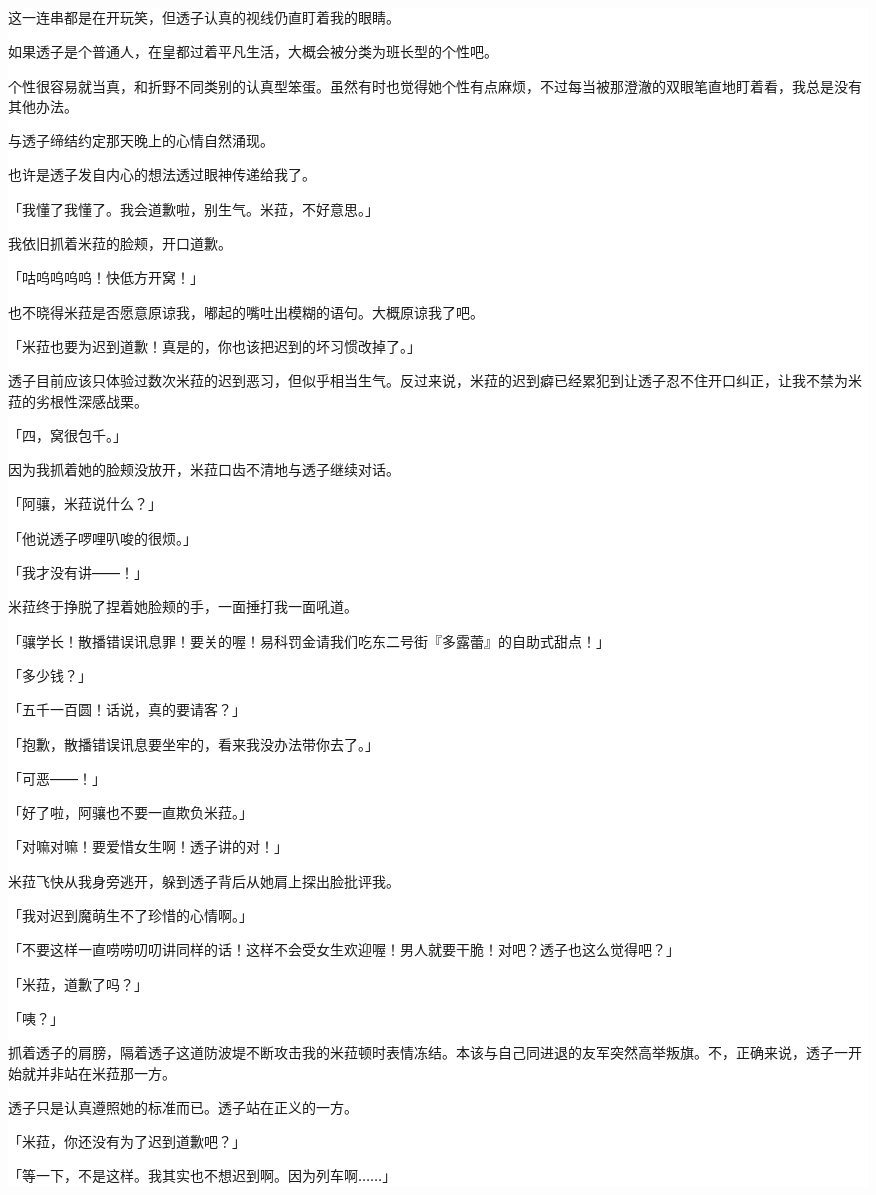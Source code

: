 这一连串都是在开玩笑，但透子认真的视线仍直盯着我的眼睛。

如果透子是个普通人，在皇都过着平凡生活，大概会被分类为班长型的个性吧。

个性很容易就当真，和折野不同类别的认真型笨蛋。虽然有时也觉得她个性有点麻烦，不过每当被那澄澈的双眼笔直地盯着看，我总是没有其他办法。

与透子缔结约定那天晚上的心情自然涌现。

也许是透子发自内心的想法透过眼神传递给我了。

「我懂了我懂了。我会道歉啦，别生气。米菈，不好意思。」

我依旧抓着米菈的脸颊，开口道歉。

「咕呜呜呜呜！快低方开窝！」

也不晓得米菈是否愿意原谅我，嘟起的嘴吐出模糊的语句。大概原谅我了吧。

「米菈也要为迟到道歉！真是的，你也该把迟到的坏习惯改掉了。」

透子目前应该只体验过数次米菈的迟到恶习，但似乎相当生气。反过来说，米菈的迟到癖已经累犯到让透子忍不住开口纠正，让我不禁为米菈的劣根性深感战栗。

「四，窝很包千。」

因为我抓着她的脸颊没放开，米菈口齿不清地与透子继续对话。

「阿骧，米菈说什么？」

「他说透子啰哩叭唆的很烦。」

「我才没有讲——！」

米菈终于挣脱了捏着她脸颊的手，一面捶打我一面吼道。

「骧学长！散播错误讯息罪！要关的喔！易科罚金请我们吃东二号街『多露蕾』的自助式甜点！」

「多少钱？」

「五千一百圆！话说，真的要请客？」

「抱歉，散播错误讯息要坐牢的，看来我没办法带你去了。」

「可恶——！」

「好了啦，阿骧也不要一直欺负米菈。」

「对嘛对嘛！要爱惜女生啊！透子讲的对！」

米菈飞快从我身旁逃开，躲到透子背后从她肩上探出脸批评我。

「我对迟到魔萌生不了珍惜的心情啊。」

「不要这样一直唠唠叨叨讲同样的话！这样不会受女生欢迎喔！男人就要干脆！对吧？透子也这么觉得吧？」

「米菈，道歉了吗？」

「咦？」

抓着透子的肩膀，隔着透子这道防波堤不断攻击我的米菈顿时表情冻结。本该与自己同进退的友军突然高举叛旗。不，正确来说，透子一开始就并非站在米菈那一方。

透子只是认真遵照她的标准而已。透子站在正义的一方。

「米菈，你还没有为了迟到道歉吧？」

「等一下，不是这样。我其实也不想迟到啊。因为列车啊……」
